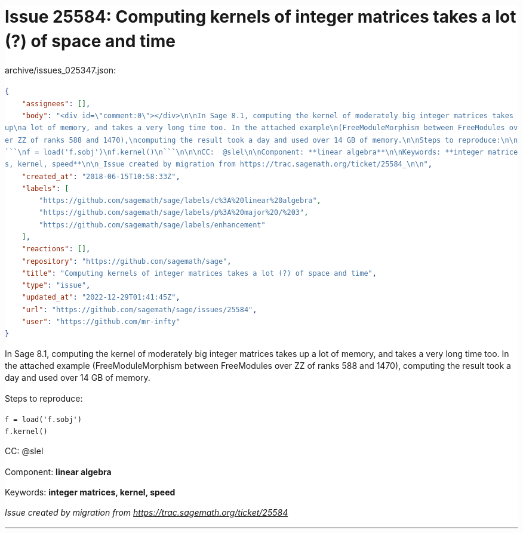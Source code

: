 # Issue 25584: Computing kernels of integer matrices takes a lot (?) of space and time

archive/issues_025347.json:
```json
{
    "assignees": [],
    "body": "<div id=\"comment:0\"></div>\n\nIn Sage 8.1, computing the kernel of moderately big integer matrices takes up\na lot of memory, and takes a very long time too. In the attached example\n(FreeModuleMorphism between FreeModules over ZZ of ranks 588 and 1470),\ncomputing the result took a day and used over 14 GB of memory.\n\nSteps to reproduce:\n\n```\nf = load('f.sobj')\nf.kernel()\n```\n\n\nCC:  @slel\n\nComponent: **linear algebra**\n\nKeywords: **integer matrices, kernel, speed**\n\n_Issue created by migration from https://trac.sagemath.org/ticket/25584_\n\n",
    "created_at": "2018-06-15T10:58:33Z",
    "labels": [
        "https://github.com/sagemath/sage/labels/c%3A%20linear%20algebra",
        "https://github.com/sagemath/sage/labels/p%3A%20major%20/%203",
        "https://github.com/sagemath/sage/labels/enhancement"
    ],
    "reactions": [],
    "repository": "https://github.com/sagemath/sage",
    "title": "Computing kernels of integer matrices takes a lot (?) of space and time",
    "type": "issue",
    "updated_at": "2022-12-29T01:41:45Z",
    "url": "https://github.com/sagemath/sage/issues/25584",
    "user": "https://github.com/mr-infty"
}
```
<div id="comment:0"></div>

In Sage 8.1, computing the kernel of moderately big integer matrices takes up
a lot of memory, and takes a very long time too. In the attached example
(FreeModuleMorphism between FreeModules over ZZ of ranks 588 and 1470),
computing the result took a day and used over 14 GB of memory.

Steps to reproduce:

```
f = load('f.sobj')
f.kernel()
```


CC:  @slel

Component: **linear algebra**

Keywords: **integer matrices, kernel, speed**

_Issue created by migration from https://trac.sagemath.org/ticket/25584_





---
